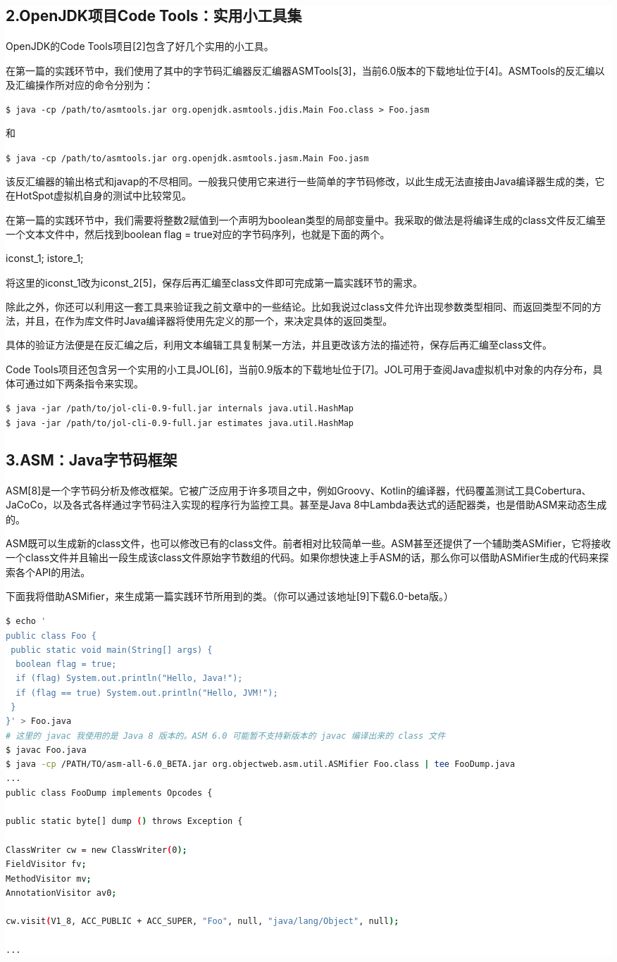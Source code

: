 ## 2.OpenJDK项目Code Tools：实用小工具集

OpenJDK的Code Tools项目[2]包含了好几个实用的小工具。

在第一篇的实践环节中，我们使用了其中的字节码汇编器反汇编器ASMTools[3]，当前6.0版本的下载地址位于[4]。ASMTools的反汇编以及汇编操作所对应的命令分别为：
~~~
$ java -cp /path/to/asmtools.jar org.openjdk.asmtools.jdis.Main Foo.class > Foo.jasm
~~~
和
~~~
$ java -cp /path/to/asmtools.jar org.openjdk.asmtools.jasm.Main Foo.jasm
~~~
该反汇编器的输出格式和javap的不尽相同。一般我只使用它来进行一些简单的字节码修改，以此生成无法直接由Java编译器生成的类，它在HotSpot虚拟机自身的测试中比较常见。

在第一篇的实践环节中，我们需要将整数2赋值到一个声明为boolean类型的局部变量中。我采取的做法是将编译生成的class文件反汇编至一个文本文件中，然后找到boolean flag = true对应的字节码序列，也就是下面的两个。

iconst_1;
istore_1;

将这里的iconst_1改为iconst_2[5]，保存后再汇编至class文件即可完成第一篇实践环节的需求。

除此之外，你还可以利用这一套工具来验证我之前文章中的一些结论。比如我说过class文件允许出现参数类型相同、而返回类型不同的方法，并且，在作为库文件时Java编译器将使用先定义的那一个，来决定具体的返回类型。

具体的验证方法便是在反汇编之后，利用文本编辑工具复制某一方法，并且更改该方法的描述符，保存后再汇编至class文件。

Code Tools项目还包含另一个实用的小工具JOL[6]，当前0.9版本的下载地址位于[7]。JOL可用于查阅Java虚拟机中对象的内存分布，具体可通过如下两条指令来实现。
~~~
$ java -jar /path/to/jol-cli-0.9-full.jar internals java.util.HashMap
$ java -jar /path/to/jol-cli-0.9-full.jar estimates java.util.HashMap
~~~

## 3.ASM：Java字节码框架


ASM[8]是一个字节码分析及修改框架。它被广泛应用于许多项目之中，例如Groovy、Kotlin的编译器，代码覆盖测试工具Cobertura、JaCoCo，以及各式各样通过字节码注入实现的程序行为监控工具。甚至是Java 8中Lambda表达式的适配器类，也是借助ASM来动态生成的。

ASM既可以生成新的class文件，也可以修改已有的class文件。前者相对比较简单一些。ASM甚至还提供了一个辅助类ASMifier，它将接收一个class文件并且输出一段生成该class文件原始字节数组的代码。如果你想快速上手ASM的话，那么你可以借助ASMifier生成的代码来探索各个API的用法。

下面我将借助ASMifier，来生成第一篇实践环节所用到的类。（你可以通过该地址[9]下载6.0-beta版。）
~~~bash
$ echo '
public class Foo {
 public static void main(String[] args) {
  boolean flag = true;
  if (flag) System.out.println("Hello, Java!");
  if (flag == true) System.out.println("Hello, JVM!");
 }
}' > Foo.java
# 这里的 javac 我使用的是 Java 8 版本的。ASM 6.0 可能暂不支持新版本的 javac 编译出来的 class 文件
$ javac Foo.java
$ java -cp /PATH/TO/asm-all-6.0_BETA.jar org.objectweb.asm.util.ASMifier Foo.class | tee FooDump.java
...
public class FooDump implements Opcodes {

public static byte[] dump () throws Exception {

ClassWriter cw = new ClassWriter(0);
FieldVisitor fv;
MethodVisitor mv;
AnnotationVisitor av0;

cw.visit(V1_8, ACC_PUBLIC + ACC_SUPER, "Foo", null, "java/lang/Object", null);

...
~~~